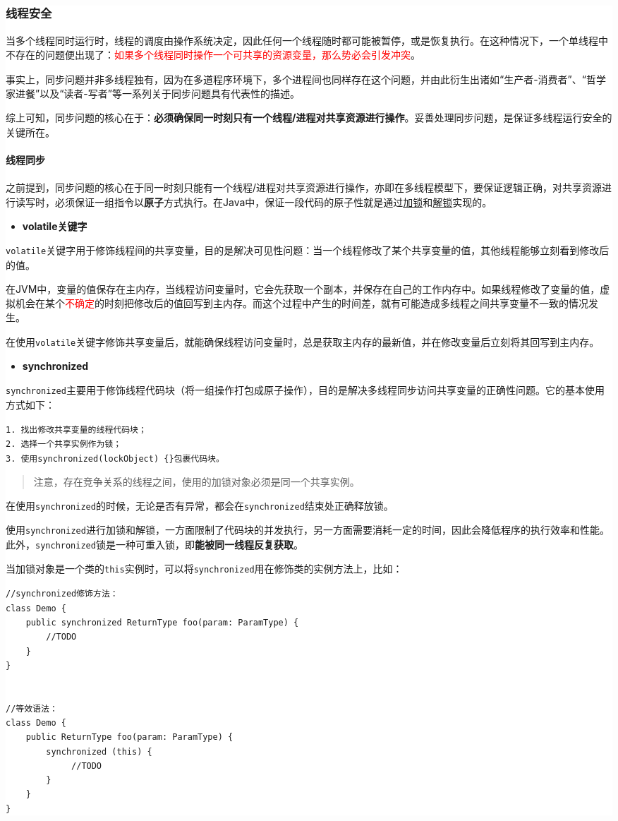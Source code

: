 ### 线程安全

当多个线程同时运行时，线程的调度由操作系统决定，因此任何一个线程随时都可能被暂停，或是恢复执行。在这种情况下，一个单线程中不存在的问题便出现了：<font color=red>如果多个线程同时操作一个可共享的资源变量，那么势必会引发冲突</font>。

事实上，同步问题并非多线程独有，因为在多道程序环境下，多个进程间也同样存在这个问题，并由此衍生出诸如“生产者-消费者”、“哲学家进餐”以及“读者-写者”等一系列关于同步问题具有代表性的描述。

综上可知，同步问题的核心在于：**必须确保同一时刻只有一个线程/进程对共享资源进行操作**。妥善处理同步问题，是保证多线程运行安全的关键所在。

#### 线程同步

之前提到，同步问题的核心在于同一时刻只能有一个线程/进程对共享资源进行操作，亦即在多线程模型下，要保证逻辑正确，对共享资源进行读写时，必须保证一组指令以**原子**方式执行。在Java中，保证一段代码的原子性就是通过<u>加锁</u>和<u>解锁</u>实现的。

+ **volatile关键字**

`volatile`关键字用于修饰线程间的共享变量，目的是解决可见性问题：当一个线程修改了某个共享变量的值，其他线程能够立刻看到修改后的值。

在JVM中，变量的值保存在主内存，当线程访问变量时，它会先获取一个副本，并保存在自己的工作内存中。如果线程修改了变量的值，虚拟机会在某个<font color=red>不确定</font>的时刻把修改后的值回写到主内存。而这个过程中产生的时间差，就有可能造成多线程之间共享变量不一致的情况发生。

在使用`volatile`关键字修饰共享变量后，就能确保线程访问变量时，总是获取主内存的最新值，并在修改变量后立刻将其回写到主内存。

+ **synchronized**

`synchronized`主要用于修饰线程代码块（将一组操作打包成原子操作），目的是解决多线程同步访问共享变量的正确性问题。它的基本使用方式如下：

```
1. 找出修改共享变量的线程代码块；
2. 选择一个共享实例作为锁；
3. 使用synchronized(lockObject) {}包裹代码块。
```

>注意，存在竞争关系的线程之间，使用的加锁对象必须是同一个共享实例。

在使用`synchronized`的时候，无论是否有异常，都会在`synchronized`结束处正确释放锁。

使用`synchronized`进行加锁和解锁，一方面限制了代码块的并发执行，另一方面需要消耗一定的时间，因此会降低程序的执行效率和性能。此外，`synchronized`锁是一种可重入锁，即**能被同一线程反复获取**。

当加锁对象是一个类的`this`实例时，可以将`synchronized`用在修饰类的实例方法上，比如：

```
//synchronized修饰方法：
class Demo {
    public synchronized ReturnType foo(param: ParamType) {
        //TODO
    }
}


//等效语法：
class Demo {
    public ReturnType foo(param: ParamType) {
        synchronized (this) {
             //TODO
        }
    }
}
```

